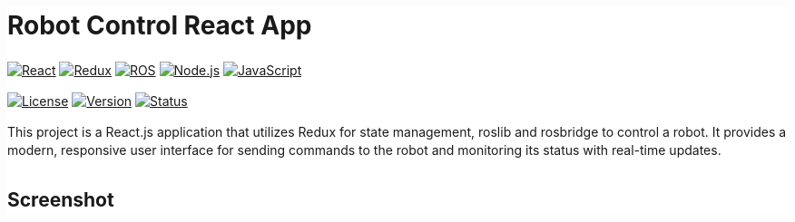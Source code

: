 # Robot Control React App

[![React](https://img.shields.io/badge/React-20232A?style=for-the-badge&logo=react&logoColor=61DAFB)](https://reactjs.org/)
[![Redux](https://img.shields.io/badge/Redux-593D88?style=for-the-badge&logo=redux&logoColor=white)](https://redux.js.org/)
[![ROS](https://img.shields.io/badge/ROS-22314E?style=for-the-badge&logo=ros&logoColor=white)](https://www.ros.org/)
[![Node.js](https://img.shields.io/badge/Node.js-43853D?style=for-the-badge&logo=node.js&logoColor=white)](https://nodejs.org/)
[![JavaScript](https://img.shields.io/badge/JavaScript-F7DF1E?style=for-the-badge&logo=javascript&logoColor=black)](https://developer.mozilla.org/en-US/docs/Web/JavaScript)

[![License](https://img.shields.io/badge/License-Open%20Source-blue.svg)](LICENSE)
[![Version](https://img.shields.io/badge/Version-0.1.0-green.svg)](package.json)
[![Status](https://img.shields.io/badge/Status-Active-success.svg)](#)

This project is a React.js application that utilizes Redux for state management, roslib and rosbridge to control a robot. It provides a modern, responsive user interface for sending commands to the robot and monitoring its status with real-time updates.

## Screenshot

